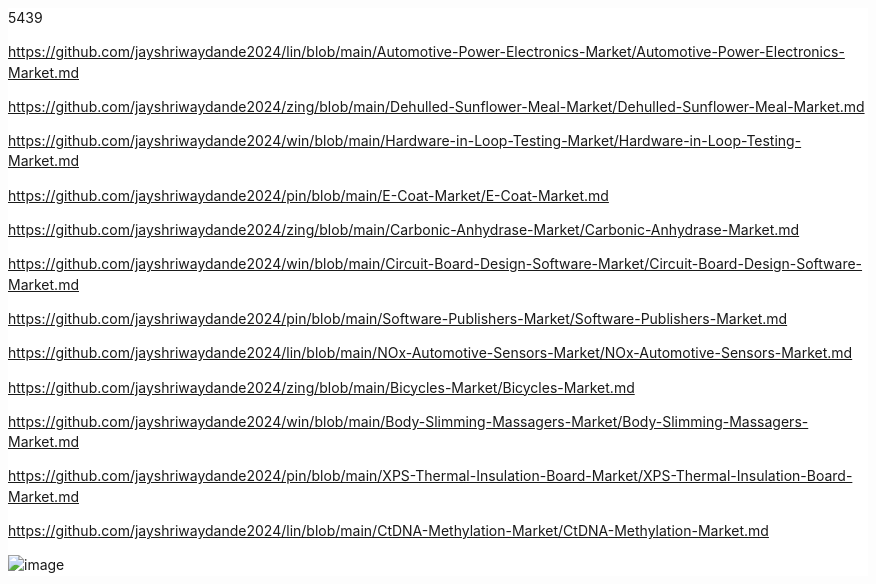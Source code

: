 5439</p><p><a href="https://github.com/jayshriwaydande2024/lin/blob/main/Automotive-Power-Electronics-Market/Automotive-Power-Electronics-Market.md">https://github.com/jayshriwaydande2024/lin/blob/main/Automotive-Power-Electronics-Market/Automotive-Power-Electronics-Market.md</a></p><p><a href="https://github.com/jayshriwaydande2024/zing/blob/main/Dehulled-Sunflower-Meal-Market/Dehulled-Sunflower-Meal-Market.md">https://github.com/jayshriwaydande2024/zing/blob/main/Dehulled-Sunflower-Meal-Market/Dehulled-Sunflower-Meal-Market.md</a></p><p><a href="https://github.com/jayshriwaydande2024/win/blob/main/Hardware-in-Loop-Testing-Market/Hardware-in-Loop-Testing-Market.md">https://github.com/jayshriwaydande2024/win/blob/main/Hardware-in-Loop-Testing-Market/Hardware-in-Loop-Testing-Market.md</a></p><p><a href="https://github.com/jayshriwaydande2024/pin/blob/main/E-Coat-Market/E-Coat-Market.md">https://github.com/jayshriwaydande2024/pin/blob/main/E-Coat-Market/E-Coat-Market.md</a></p><p><a href="https://github.com/jayshriwaydande2024/zing/blob/main/Carbonic-Anhydrase-Market/Carbonic-Anhydrase-Market.md">https://github.com/jayshriwaydande2024/zing/blob/main/Carbonic-Anhydrase-Market/Carbonic-Anhydrase-Market.md</a></p><p><a href="https://github.com/jayshriwaydande2024/win/blob/main/Circuit-Board-Design-Software-Market/Circuit-Board-Design-Software-Market.md">https://github.com/jayshriwaydande2024/win/blob/main/Circuit-Board-Design-Software-Market/Circuit-Board-Design-Software-Market.md</a></p><p><a href="https://github.com/jayshriwaydande2024/pin/blob/main/Software-Publishers-Market/Software-Publishers-Market.md">https://github.com/jayshriwaydande2024/pin/blob/main/Software-Publishers-Market/Software-Publishers-Market.md</a></p><p><a href="https://github.com/jayshriwaydande2024/lin/blob/main/NOx-Automotive-Sensors-Market/NOx-Automotive-Sensors-Market.md">https://github.com/jayshriwaydande2024/lin/blob/main/NOx-Automotive-Sensors-Market/NOx-Automotive-Sensors-Market.md</a></p><p><a href="https://github.com/jayshriwaydande2024/zing/blob/main/Bicycles-Market/Bicycles-Market.md">https://github.com/jayshriwaydande2024/zing/blob/main/Bicycles-Market/Bicycles-Market.md</a></p><p><a href="https://github.com/jayshriwaydande2024/win/blob/main/Body-Slimming-Massagers-Market/Body-Slimming-Massagers-Market.md">https://github.com/jayshriwaydande2024/win/blob/main/Body-Slimming-Massagers-Market/Body-Slimming-Massagers-Market.md</a></p><p><a href="https://github.com/jayshriwaydande2024/pin/blob/main/XPS-Thermal-Insulation-Board-Market/XPS-Thermal-Insulation-Board-Market.md">https://github.com/jayshriwaydande2024/pin/blob/main/XPS-Thermal-Insulation-Board-Market/XPS-Thermal-Insulation-Board-Market.md</a></p><p><a href="https://github.com/jayshriwaydande2024/lin/blob/main/CtDNA-Methylation-Market/CtDNA-Methylation-Market.md">https://github.com/jayshriwaydande2024/lin/blob/main/CtDNA-Methylation-Market/CtDNA-Methylation-Market.md</a></p>
![image](https://github.com/user-attachments/assets/2d3b9861-4c28-4d16-a116-373848f2e2cd)

